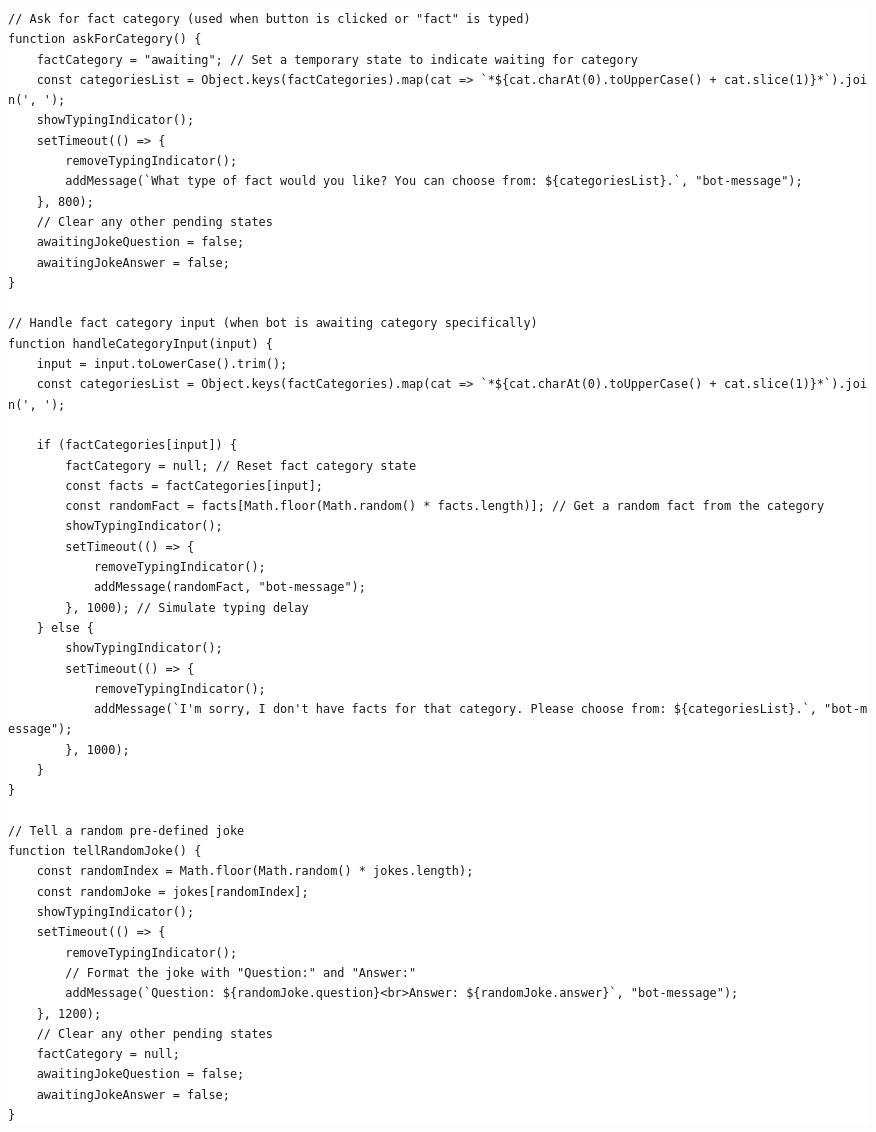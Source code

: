     // Ask for fact category (used when button is clicked or "fact" is typed)
    function askForCategory() {
        factCategory = "awaiting"; // Set a temporary state to indicate waiting for category
        const categoriesList = Object.keys(factCategories).map(cat => `*${cat.charAt(0).toUpperCase() + cat.slice(1)}*`).join(', ');
        showTypingIndicator();
        setTimeout(() => {
            removeTypingIndicator();
            addMessage(`What type of fact would you like? You can choose from: ${categoriesList}.`, "bot-message");
        }, 800);
        // Clear any other pending states
        awaitingJokeQuestion = false;
        awaitingJokeAnswer = false;
    }

    // Handle fact category input (when bot is awaiting category specifically)
    function handleCategoryInput(input) {
        input = input.toLowerCase().trim();
        const categoriesList = Object.keys(factCategories).map(cat => `*${cat.charAt(0).toUpperCase() + cat.slice(1)}*`).join(', ');

        if (factCategories[input]) {
            factCategory = null; // Reset fact category state
            const facts = factCategories[input];
            const randomFact = facts[Math.floor(Math.random() * facts.length)]; // Get a random fact from the category
            showTypingIndicator();
            setTimeout(() => {
                removeTypingIndicator();
                addMessage(randomFact, "bot-message");
            }, 1000); // Simulate typing delay
        } else {
            showTypingIndicator();
            setTimeout(() => {
                removeTypingIndicator();
                addMessage(`I'm sorry, I don't have facts for that category. Please choose from: ${categoriesList}.`, "bot-message");
            }, 1000);
        }
    }

    // Tell a random pre-defined joke
    function tellRandomJoke() {
        const randomIndex = Math.floor(Math.random() * jokes.length);
        const randomJoke = jokes[randomIndex];
        showTypingIndicator();
        setTimeout(() => {
            removeTypingIndicator();
            // Format the joke with "Question:" and "Answer:"
            addMessage(`Question: ${randomJoke.question}<br>Answer: ${randomJoke.answer}`, "bot-message");
        }, 1200);
        // Clear any other pending states
        factCategory = null;
        awaitingJokeQuestion = false;
        awaitingJokeAnswer = false;
    }
